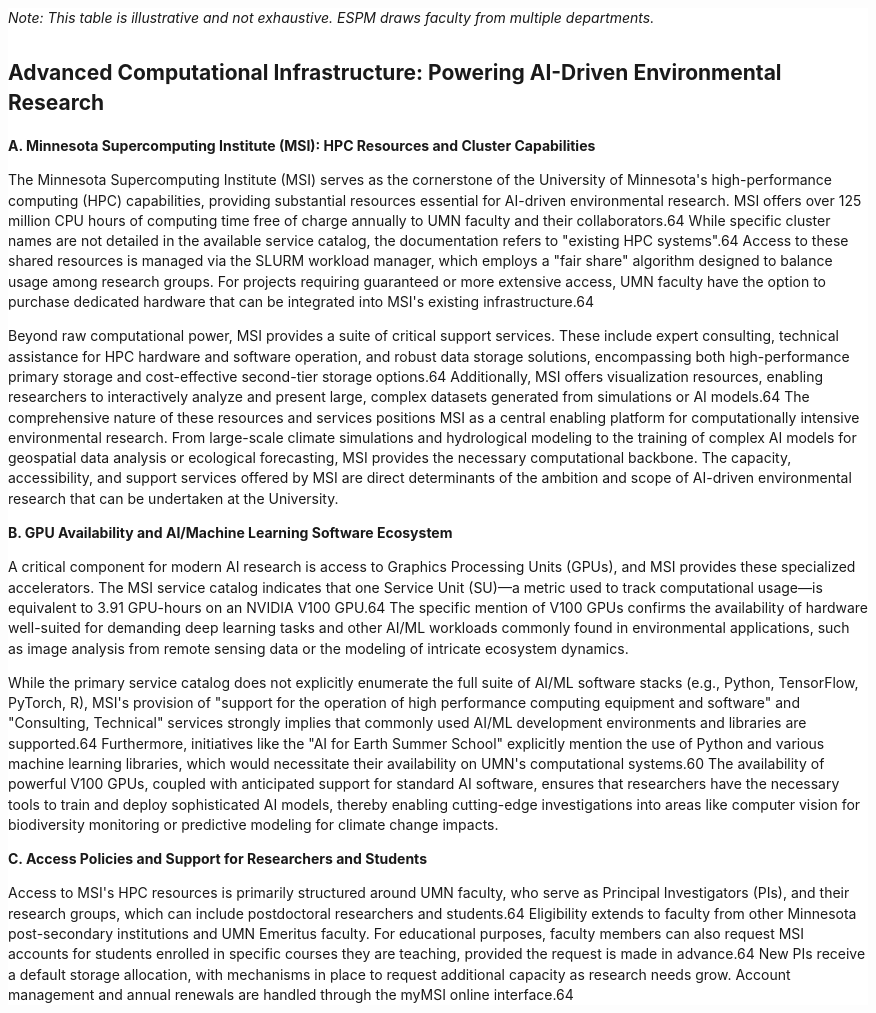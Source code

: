 *Note: This table is illustrative and not exhaustive. ESPM draws faculty from multiple departments.*

## **Advanced Computational Infrastructure: Powering AI-Driven Environmental Research**

**A. Minnesota Supercomputing Institute (MSI): HPC Resources and Cluster Capabilities**

The Minnesota Supercomputing Institute (MSI) serves as the cornerstone of the University of Minnesota's high-performance computing (HPC) capabilities, providing substantial resources essential for AI-driven environmental research. MSI offers over 125 million CPU hours of computing time free of charge annually to UMN faculty and their collaborators.64 While specific cluster names are not detailed in the available service catalog, the documentation refers to "existing HPC systems".64 Access to these shared resources is managed via the SLURM workload manager, which employs a "fair share" algorithm designed to balance usage among research groups. For projects requiring guaranteed or more extensive access, UMN faculty have the option to purchase dedicated hardware that can be integrated into MSI's existing infrastructure.64

Beyond raw computational power, MSI provides a suite of critical support services. These include expert consulting, technical assistance for HPC hardware and software operation, and robust data storage solutions, encompassing both high-performance primary storage and cost-effective second-tier storage options.64 Additionally, MSI offers visualization resources, enabling researchers to interactively analyze and present large, complex datasets generated from simulations or AI models.64 The comprehensive nature of these resources and services positions MSI as a central enabling platform for computationally intensive environmental research. From large-scale climate simulations and hydrological modeling to the training of complex AI models for geospatial data analysis or ecological forecasting, MSI provides the necessary computational backbone. The capacity, accessibility, and support services offered by MSI are direct determinants of the ambition and scope of AI-driven environmental research that can be undertaken at the University.

**B. GPU Availability and AI/Machine Learning Software Ecosystem**

A critical component for modern AI research is access to Graphics Processing Units (GPUs), and MSI provides these specialized accelerators. The MSI service catalog indicates that one Service Unit (SU)—a metric used to track computational usage—is equivalent to 3.91 GPU-hours on an NVIDIA V100 GPU.64 The specific mention of V100 GPUs confirms the availability of hardware well-suited for demanding deep learning tasks and other AI/ML workloads commonly found in environmental applications, such as image analysis from remote sensing data or the modeling of intricate ecosystem dynamics.

While the primary service catalog does not explicitly enumerate the full suite of AI/ML software stacks (e.g., Python, TensorFlow, PyTorch, R), MSI's provision of "support for the operation of high performance computing equipment and software" and "Consulting, Technical" services strongly implies that commonly used AI/ML development environments and libraries are supported.64 Furthermore, initiatives like the "AI for Earth Summer School" explicitly mention the use of Python and various machine learning libraries, which would necessitate their availability on UMN's computational systems.60 The availability of powerful V100 GPUs, coupled with anticipated support for standard AI software, ensures that researchers have the necessary tools to train and deploy sophisticated AI models, thereby enabling cutting-edge investigations into areas like computer vision for biodiversity monitoring or predictive modeling for climate change impacts.

**C. Access Policies and Support for Researchers and Students**

Access to MSI's HPC resources is primarily structured around UMN faculty, who serve as Principal Investigators (PIs), and their research groups, which can include postdoctoral researchers and students.64 Eligibility extends to faculty from other Minnesota post-secondary institutions and UMN Emeritus faculty. For educational purposes, faculty members can also request MSI accounts for students enrolled in specific courses they are teaching, provided the request is made in advance.64 New PIs receive a default storage allocation, with mechanisms in place to request additional capacity as research needs grow. Account management and annual renewals are handled through the myMSI online interface.64
